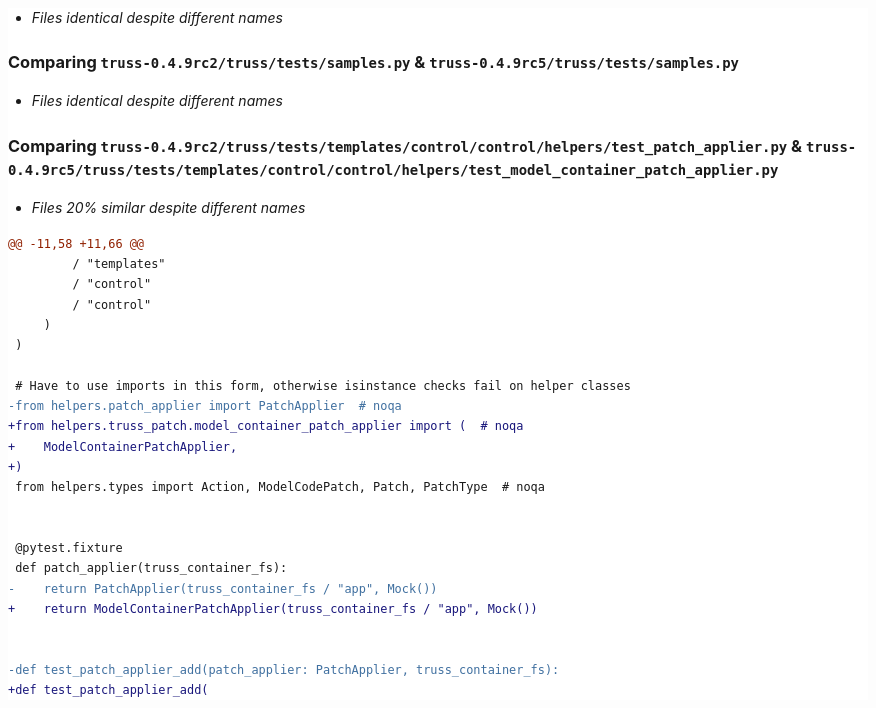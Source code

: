  * *Files identical despite different names*

### Comparing `truss-0.4.9rc2/truss/tests/samples.py` & `truss-0.4.9rc5/truss/tests/samples.py`

 * *Files identical despite different names*

### Comparing `truss-0.4.9rc2/truss/tests/templates/control/control/helpers/test_patch_applier.py` & `truss-0.4.9rc5/truss/tests/templates/control/control/helpers/test_model_container_patch_applier.py`

 * *Files 20% similar despite different names*

```diff
@@ -11,58 +11,66 @@
         / "templates"
         / "control"
         / "control"
     )
 )
 
 # Have to use imports in this form, otherwise isinstance checks fail on helper classes
-from helpers.patch_applier import PatchApplier  # noqa
+from helpers.truss_patch.model_container_patch_applier import (  # noqa
+    ModelContainerPatchApplier,
+)
 from helpers.types import Action, ModelCodePatch, Patch, PatchType  # noqa
 
 
 @pytest.fixture
 def patch_applier(truss_container_fs):
-    return PatchApplier(truss_container_fs / "app", Mock())
+    return ModelContainerPatchApplier(truss_container_fs / "app", Mock())
 
 
-def test_patch_applier_add(patch_applier: PatchApplier, truss_container_fs):
+def test_patch_applier_add(
